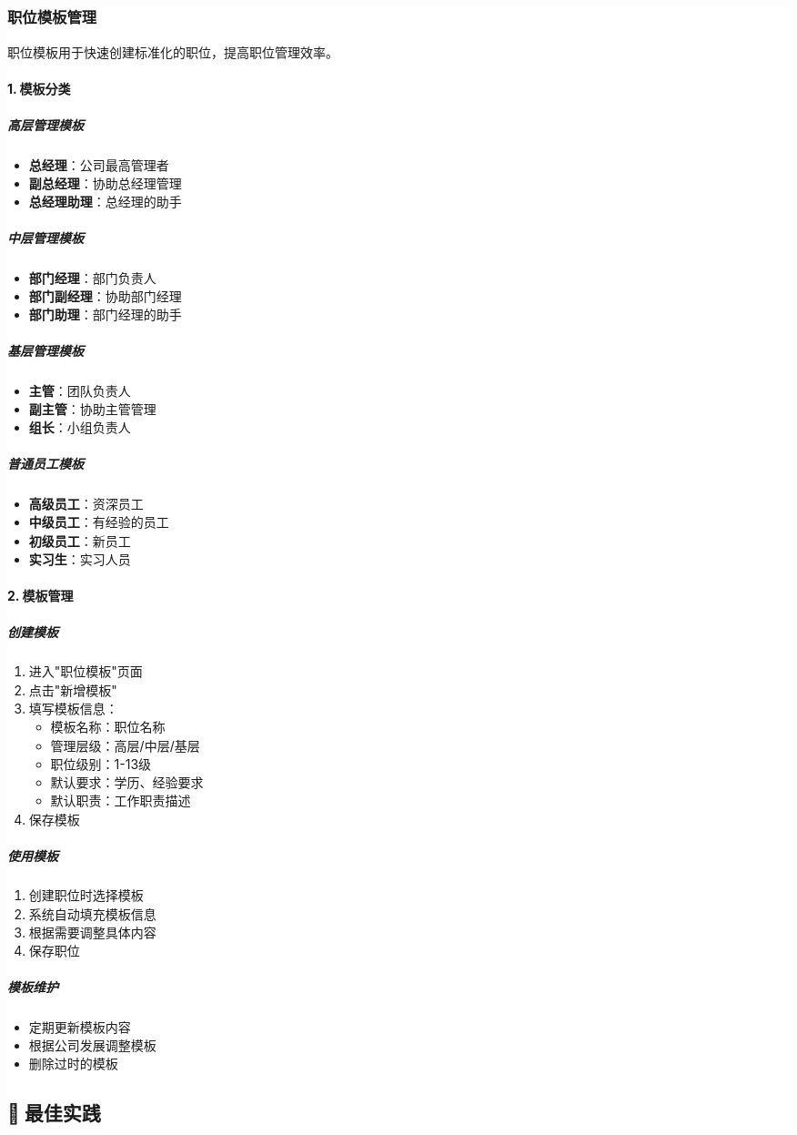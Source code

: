 ### 职位模板管理

职位模板用于快速创建标准化的职位，提高职位管理效率。

#### 1. 模板分类

##### 高层管理模板
- **总经理**：公司最高管理者
- **副总经理**：协助总经理管理
- **总经理助理**：总经理的助手

##### 中层管理模板
- **部门经理**：部门负责人
- **部门副经理**：协助部门经理
- **部门助理**：部门经理的助手

##### 基层管理模板
- **主管**：团队负责人
- **副主管**：协助主管管理
- **组长**：小组负责人

##### 普通员工模板
- **高级员工**：资深员工
- **中级员工**：有经验的员工
- **初级员工**：新员工
- **实习生**：实习人员

#### 2. 模板管理

##### 创建模板
1. 进入"职位模板"页面
2. 点击"新增模板"
3. 填写模板信息：
   - 模板名称：职位名称
   - 管理层级：高层/中层/基层
   - 职位级别：1-13级
   - 默认要求：学历、经验要求
   - 默认职责：工作职责描述
4. 保存模板

##### 使用模板
1. 创建职位时选择模板
2. 系统自动填充模板信息
3. 根据需要调整具体内容
4. 保存职位

##### 模板维护
- 定期更新模板内容
- 根据公司发展调整模板
- 删除过时的模板

## 🎯 最佳实践

